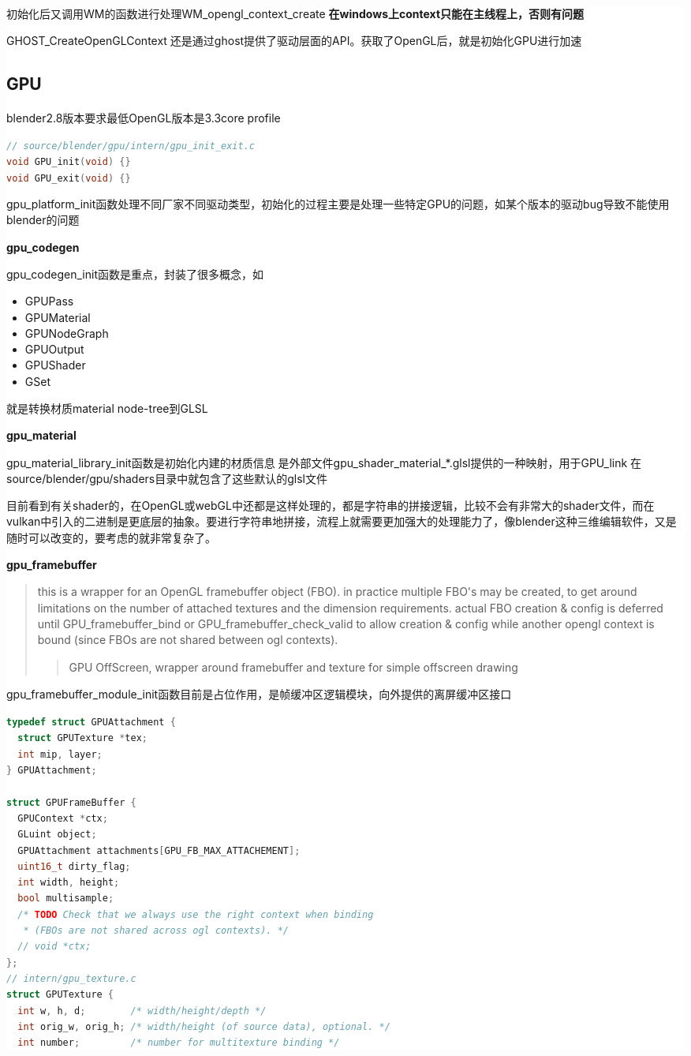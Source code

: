 初始化后又调用WM的函数进行处理WM_opengl_context_create
**在windows上context只能在主线程上，否则有问题**

GHOST_CreateOpenGLContext 还是通过ghost提供了驱动层面的API。获取了OpenGL后，就是初始化GPU进行加速

## GPU

blender2.8版本要求最低OpenGL版本是3.3core profile

```c
// source/blender/gpu/intern/gpu_init_exit.c
void GPU_init(void) {} 
void GPU_exit(void) {}
```

gpu_platform_init函数处理不同厂家不同驱动类型，初始化的过程主要是处理一些特定GPU的问题，如某个版本的驱动bug导致不能使用blender的问题

**gpu_codegen**

gpu_codegen_init函数是重点，封装了很多概念，如
- GPUPass
- GPUMaterial
- GPUNodeGraph 
- GPUOutput 
- GPUShader
- GSet

就是转换材质material node-tree到GLSL

**gpu_material**

gpu_material_library_init函数是初始化内建的材质信息
是外部文件gpu_shader_material_*.glsl提供的一种映射，用于GPU_link
在source/blender/gpu/shaders目录中就包含了这些默认的glsl文件

目前看到有关shader的，在OpenGL或webGL中还都是这样处理的，都是字符串的拼接逻辑，比较不会有非常大的shader文件，而在vulkan中引入的二进制是更底层的抽象。要进行字符串地拼接，流程上就需要更加强大的处理能力了，像blender这种三维编辑软件，又是随时可以改变的，要考虑的就非常复杂了。

**gpu_framebuffer**
> this is a wrapper for an OpenGL framebuffer object (FBO). in practice multiple FBO's may be created, to get around limitations on the number of attached textures and the dimension requirements. actual FBO creation & config is deferred until GPU_framebuffer_bind or GPU_framebuffer_check_valid to allow creation & config while another opengl context is bound (since FBOs are not shared between ogl contexts).
>> GPU OffScreen, wrapper around framebuffer and texture for simple offscreen drawing
 
gpu_framebuffer_module_init函数目前是占位作用，是帧缓冲区逻辑模块，向外提供的离屏缓冲区接口
```c
typedef struct GPUAttachment {
  struct GPUTexture *tex;
  int mip, layer;
} GPUAttachment;

struct GPUFrameBuffer {
  GPUContext *ctx;
  GLuint object;
  GPUAttachment attachments[GPU_FB_MAX_ATTACHEMENT];
  uint16_t dirty_flag;
  int width, height;
  bool multisample;
  /* TODO Check that we always use the right context when binding
   * (FBOs are not shared across ogl contexts). */
  // void *ctx;
};
// intern/gpu_texture.c
struct GPUTexture {
  int w, h, d;        /* width/height/depth */
  int orig_w, orig_h; /* width/height (of source data), optional. */
  int number;         /* number for multitexture binding */
```